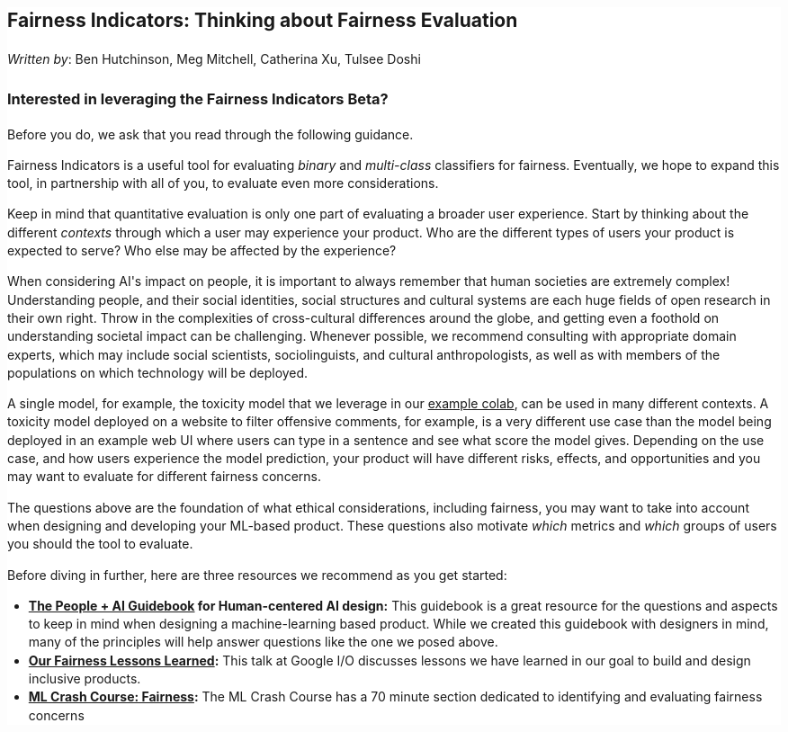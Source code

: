 ## Fairness Indicators: Thinking about Fairness Evaluation

*Written by*: Ben Hutchinson, Meg Mitchell, Catherina Xu, Tulsee Doshi

### Interested in leveraging the Fairness Indicators Beta?

Before you do, we ask that you read through the following guidance.

Fairness Indicators is a useful tool for evaluating _binary_ and _multi-class_
classifiers for fairness. Eventually, we hope to expand this tool, in
partnership with all of you, to evaluate even more considerations.

Keep in mind that quantitative evaluation is only one part of evaluating a
broader user experience. Start by thinking about the different _contexts_
through which a user may experience your product. Who are the different types of
users your product is expected to serve? Who else may be affected by the
experience?

When considering AI's impact on people, it is important to always remember that
human societies are extremely complex! Understanding people, and their social
identities, social structures and cultural systems are each huge fields of open
research in their own right. Throw in the complexities of cross-cultural
differences around the globe, and getting even a foothold on understanding
societal impact can be challenging. Whenever possible, we recommend consulting
with appropriate domain experts, which may include social scientists,
sociolinguists, and cultural anthropologists, as well as with members of the
populations on which technology will be deployed.

A single model, for example, the toxicity model that we leverage in our
[example colab](https://github.com/tensorflow/fairness-indicators/blob/master/fairness_indicators/documentation/examples/Fairness_Indicators_Example_Colab.ipynb),
can be used in many different contexts. A toxicity model deployed on a website
to filter offensive comments, for example, is a very different use case than the
model being deployed in an example web UI where users can type in a sentence and
see what score the model gives. Depending on the use case, and how users
experience the model prediction, your product will have different risks,
effects, and opportunities and you may want to evaluate for different fairness
concerns.

The questions above are the foundation of what ethical considerations, including
fairness, you may want to take into account when designing and developing your
ML-based product. These questions also motivate _which_ metrics and _which_
groups of users you should the tool to evaluate.

Before diving in further, here are three resources we recommend as you get
started:

*   **[The People + AI Guidebook](https://pair.withgoogle.com/) for
    Human-centered AI design:** This guidebook is a great resource for the
    questions and aspects to keep in mind when designing a machine-learning
    based product. While we created this guidebook with designers in mind, many
    of the principles will help answer questions like the one we posed above.
*   **[Our Fairness Lessons Learned](https://www.youtube.com/watch?v=6CwzDoE8J4M):**
    This talk at Google I/O discusses lessons we have learned in our goal to
    build and design inclusive products.
*   **[ML Crash Course: Fairness](https://developers.google.com/machine-learning/crash-course/fairness/video-lecture):**
    The ML Crash Course has a 70 minute section dedicated to identifying and
    evaluating fairness concerns
